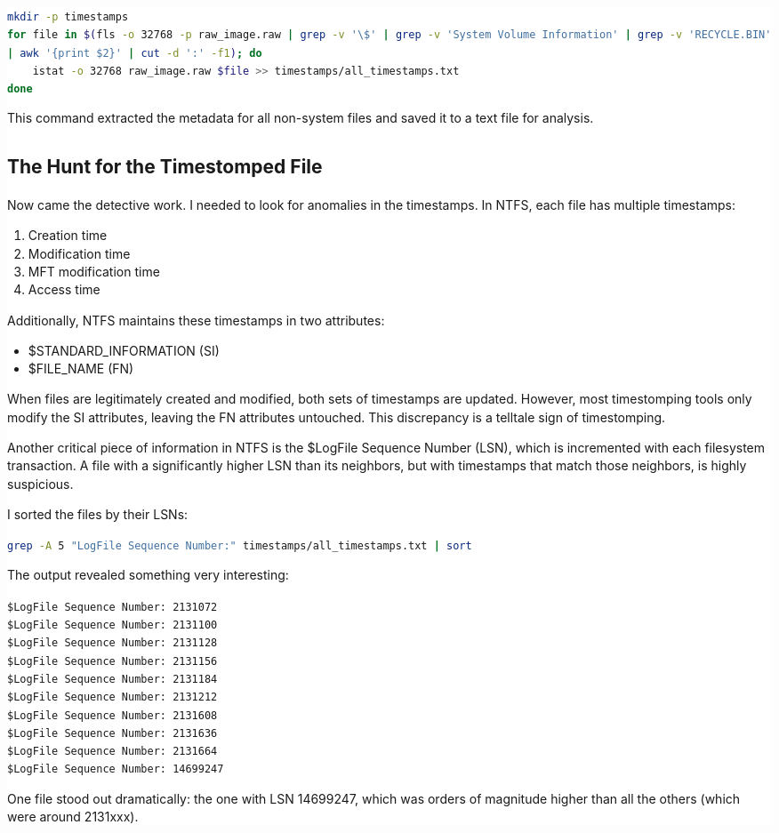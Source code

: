 ```bash
mkdir -p timestamps
for file in $(fls -o 32768 -p raw_image.raw | grep -v '\$' | grep -v 'System Volume Information' | grep -v 'RECYCLE.BIN' | awk '{print $2}' | cut -d ':' -f1); do 
    istat -o 32768 raw_image.raw $file >> timestamps/all_timestamps.txt
done
```

This command extracted the metadata for all non-system files and saved it to a text file for analysis.

## The Hunt for the Timestomped File

Now came the detective work. I needed to look for anomalies in the timestamps. In NTFS, each file has multiple timestamps:

1. Creation time
2. Modification time
3. MFT modification time
4. Access time

Additionally, NTFS maintains these timestamps in two attributes:
- $STANDARD_INFORMATION (SI)
- $FILE_NAME (FN)

When files are legitimately created and modified, both sets of timestamps are updated. However, most timestomping tools only modify the SI attributes, leaving the FN attributes untouched. This discrepancy is a telltale sign of timestomping.

Another critical piece of information in NTFS is the $LogFile Sequence Number (LSN), which is incremented with each filesystem transaction. A file with a significantly higher LSN than its neighbors, but with timestamps that match those neighbors, is highly suspicious.

I sorted the files by their LSNs:

```bash
grep -A 5 "LogFile Sequence Number:" timestamps/all_timestamps.txt | sort
```

The output revealed something very interesting:

```
$LogFile Sequence Number: 2131072
$LogFile Sequence Number: 2131100
$LogFile Sequence Number: 2131128
$LogFile Sequence Number: 2131156
$LogFile Sequence Number: 2131184
$LogFile Sequence Number: 2131212
$LogFile Sequence Number: 2131608
$LogFile Sequence Number: 2131636
$LogFile Sequence Number: 2131664
$LogFile Sequence Number: 14699247
```

One file stood out dramatically: the one with LSN 14699247, which was orders of magnitude higher than all the others (which were around 2131xxx).
